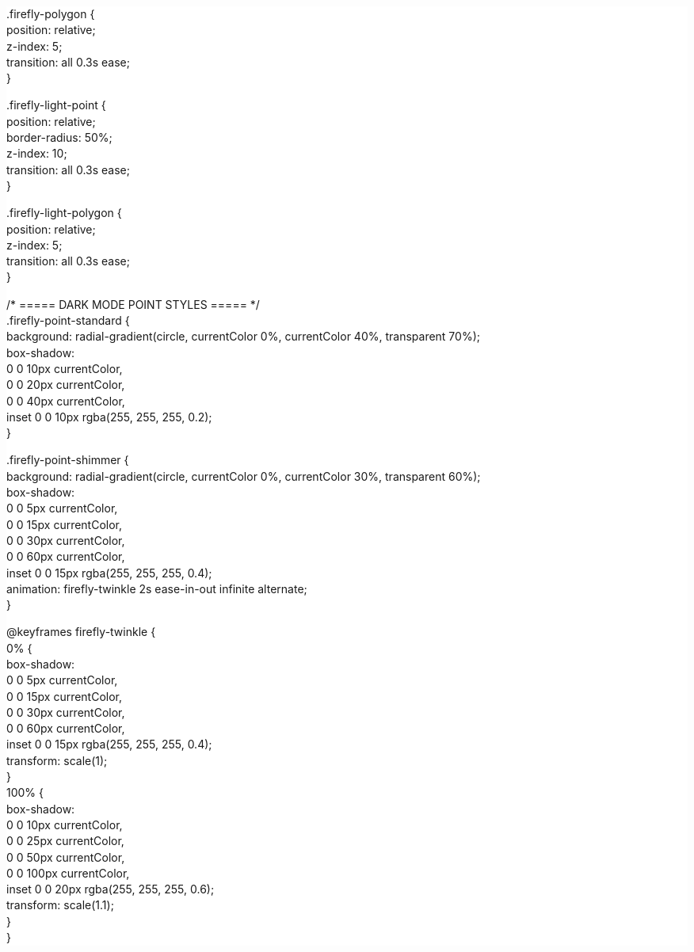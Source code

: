.firefly-polygon {  
    position: relative;  
    z-index: 5;  
    transition: all 0.3s ease;  
}

.firefly-light-point {  
    position: relative;  
    border-radius: 50%;  
    z-index: 10;  
    transition: all 0.3s ease;  
}

.firefly-light-polygon {  
    position: relative;  
    z-index: 5;  
    transition: all 0.3s ease;  
}

/\* \===== DARK MODE POINT STYLES \===== \*/  
.firefly-point-standard {  
    background: radial-gradient(circle, currentColor 0%, currentColor 40%, transparent 70%);  
    box-shadow:   
        0 0 10px currentColor,  
        0 0 20px currentColor,  
        0 0 40px currentColor,  
        inset 0 0 10px rgba(255, 255, 255, 0.2);  
}

.firefly-point-shimmer {  
    background: radial-gradient(circle, currentColor 0%, currentColor 30%, transparent 60%);  
    box-shadow:   
        0 0 5px currentColor,  
        0 0 15px currentColor,  
        0 0 30px currentColor,  
        0 0 60px currentColor,  
        inset 0 0 15px rgba(255, 255, 255, 0.4);  
    animation: firefly-twinkle 2s ease-in-out infinite alternate;  
}

@keyframes firefly-twinkle {  
    0% {  
        box-shadow:   
            0 0 5px currentColor,  
            0 0 15px currentColor,  
            0 0 30px currentColor,  
            0 0 60px currentColor,  
            inset 0 0 15px rgba(255, 255, 255, 0.4);  
        transform: scale(1);  
    }  
    100% {  
        box-shadow:   
            0 0 10px currentColor,  
            0 0 25px currentColor,  
            0 0 50px currentColor,  
            0 0 100px currentColor,  
            inset 0 0 20px rgba(255, 255, 255, 0.6);  
        transform: scale(1.1);  
    }  
}
